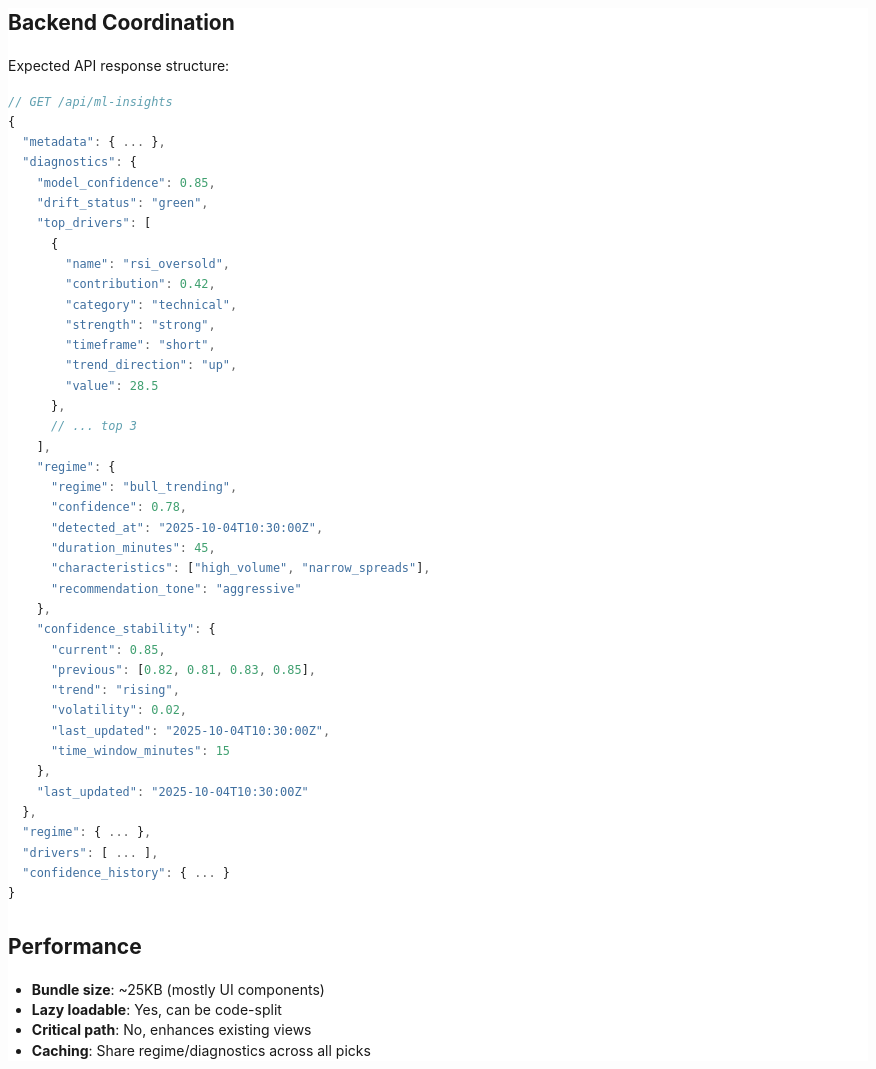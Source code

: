 ## Backend Coordination

Expected API response structure:

```ts
// GET /api/ml-insights
{
  "metadata": { ... },
  "diagnostics": {
    "model_confidence": 0.85,
    "drift_status": "green",
    "top_drivers": [
      {
        "name": "rsi_oversold",
        "contribution": 0.42,
        "category": "technical",
        "strength": "strong",
        "timeframe": "short",
        "trend_direction": "up",
        "value": 28.5
      },
      // ... top 3
    ],
    "regime": {
      "regime": "bull_trending",
      "confidence": 0.78,
      "detected_at": "2025-10-04T10:30:00Z",
      "duration_minutes": 45,
      "characteristics": ["high_volume", "narrow_spreads"],
      "recommendation_tone": "aggressive"
    },
    "confidence_stability": {
      "current": 0.85,
      "previous": [0.82, 0.81, 0.83, 0.85],
      "trend": "rising",
      "volatility": 0.02,
      "last_updated": "2025-10-04T10:30:00Z",
      "time_window_minutes": 15
    },
    "last_updated": "2025-10-04T10:30:00Z"
  },
  "regime": { ... },
  "drivers": [ ... ],
  "confidence_history": { ... }
}
```

## Performance

- **Bundle size**: ~25KB (mostly UI components)
- **Lazy loadable**: Yes, can be code-split
- **Critical path**: No, enhances existing views
- **Caching**: Share regime/diagnostics across all picks
